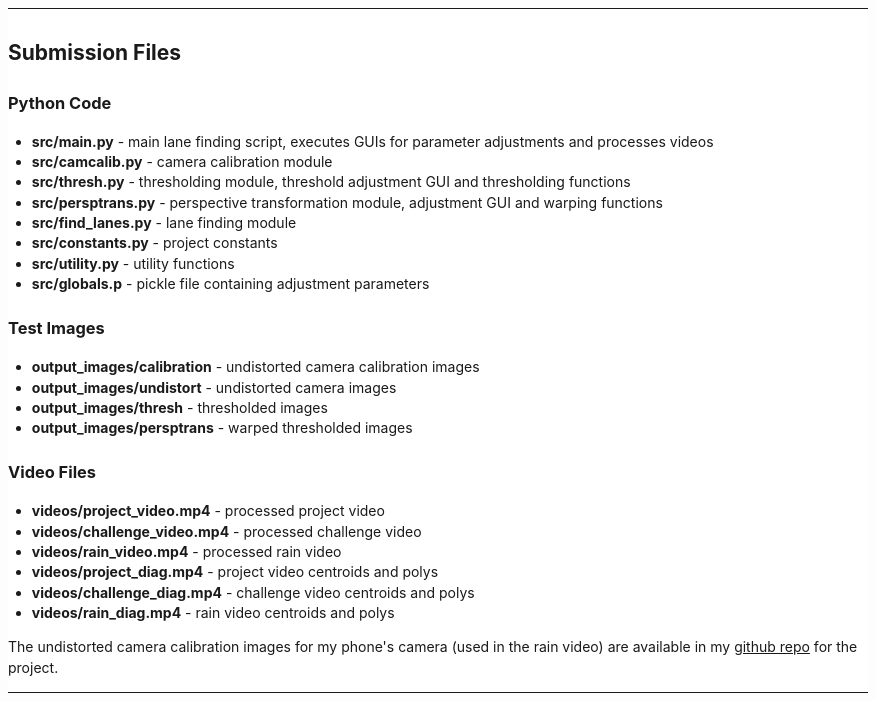 
---

## Submission Files

### Python Code
* **src/main.py** - main lane finding script, executes GUIs for parameter adjustments and processes videos
* **src/camcalib.py** - camera calibration module
* **src/thresh.py** - thresholding module, threshold adjustment GUI and thresholding functions
* **src/persptrans.py** - perspective transformation module, adjustment GUI and warping functions
* **src/find_lanes.py** - lane finding module
* **src/constants.py** - project constants
* **src/utility.py** - utility functions
* **src/globals.p** - pickle file containing adjustment parameters

### Test Images
* **output_images/calibration** - undistorted camera calibration images
* **output_images/undistort** - undistorted camera images
* **output_images/thresh** - thresholded images
* **output_images/persptrans** - warped thresholded images

### Video Files
* **videos/project_video.mp4** - processed project video
* **videos/challenge_video.mp4** - processed challenge video
* **videos/rain_video.mp4** - processed rain video
* **videos/project_diag.mp4** - project video centroids and polys
* **videos/challenge_diag.mp4** - challenge video centroids and polys
* **videos/rain_diag.mp4** - rain video centroids and polys

The undistorted camera calibration images for my phone's camera (used in the rain video) are available in my [github repo](https://github.com/lajos/CarND-Advanced-Lane-Lines/tree/master/output_images/calibration) for the project.

---

